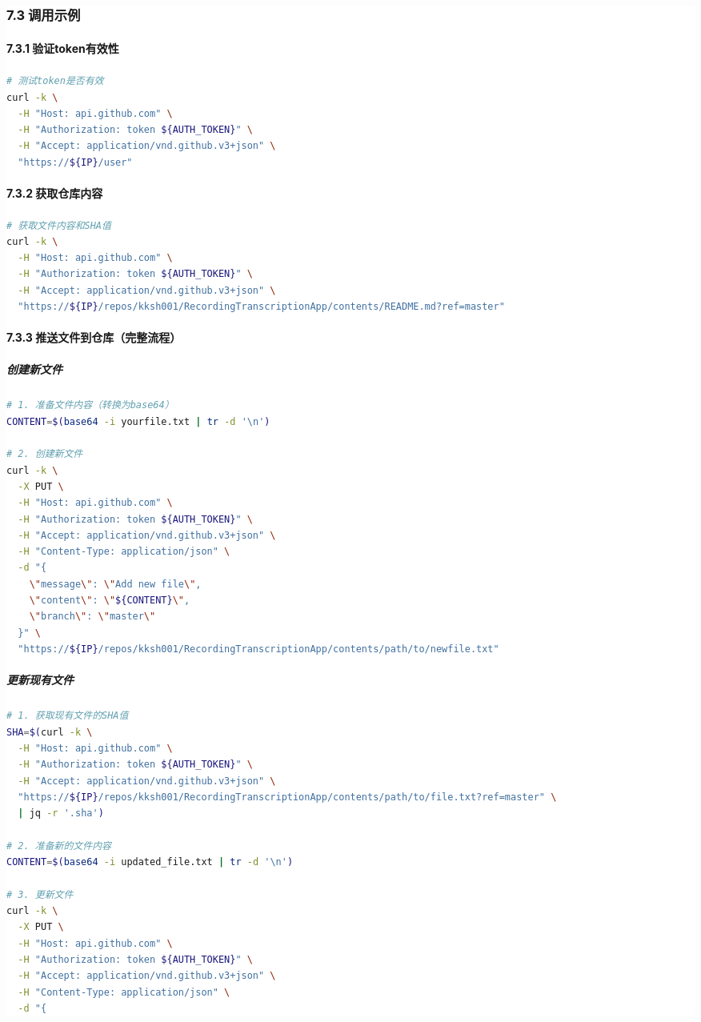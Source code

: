### 7.3 调用示例

#### 7.3.1 验证token有效性
```bash
# 测试token是否有效
curl -k \
  -H "Host: api.github.com" \
  -H "Authorization: token ${AUTH_TOKEN}" \
  -H "Accept: application/vnd.github.v3+json" \
  "https://${IP}/user"
```

#### 7.3.2 获取仓库内容
```bash
# 获取文件内容和SHA值
curl -k \
  -H "Host: api.github.com" \
  -H "Authorization: token ${AUTH_TOKEN}" \
  -H "Accept: application/vnd.github.v3+json" \
  "https://${IP}/repos/kksh001/RecordingTranscriptionApp/contents/README.md?ref=master"
```

#### 7.3.3 推送文件到仓库（完整流程）

##### 创建新文件
```bash
# 1. 准备文件内容（转换为base64）
CONTENT=$(base64 -i yourfile.txt | tr -d '\n')

# 2. 创建新文件
curl -k \
  -X PUT \
  -H "Host: api.github.com" \
  -H "Authorization: token ${AUTH_TOKEN}" \
  -H "Accept: application/vnd.github.v3+json" \
  -H "Content-Type: application/json" \
  -d "{
    \"message\": \"Add new file\",
    \"content\": \"${CONTENT}\",
    \"branch\": \"master\"
  }" \
  "https://${IP}/repos/kksh001/RecordingTranscriptionApp/contents/path/to/newfile.txt"
```

##### 更新现有文件
```bash
# 1. 获取现有文件的SHA值
SHA=$(curl -k \
  -H "Host: api.github.com" \
  -H "Authorization: token ${AUTH_TOKEN}" \
  -H "Accept: application/vnd.github.v3+json" \
  "https://${IP}/repos/kksh001/RecordingTranscriptionApp/contents/path/to/file.txt?ref=master" \
  | jq -r '.sha')

# 2. 准备新的文件内容
CONTENT=$(base64 -i updated_file.txt | tr -d '\n')

# 3. 更新文件
curl -k \
  -X PUT \
  -H "Host: api.github.com" \
  -H "Authorization: token ${AUTH_TOKEN}" \
  -H "Accept: application/vnd.github.v3+json" \
  -H "Content-Type: application/json" \
  -d "{
```